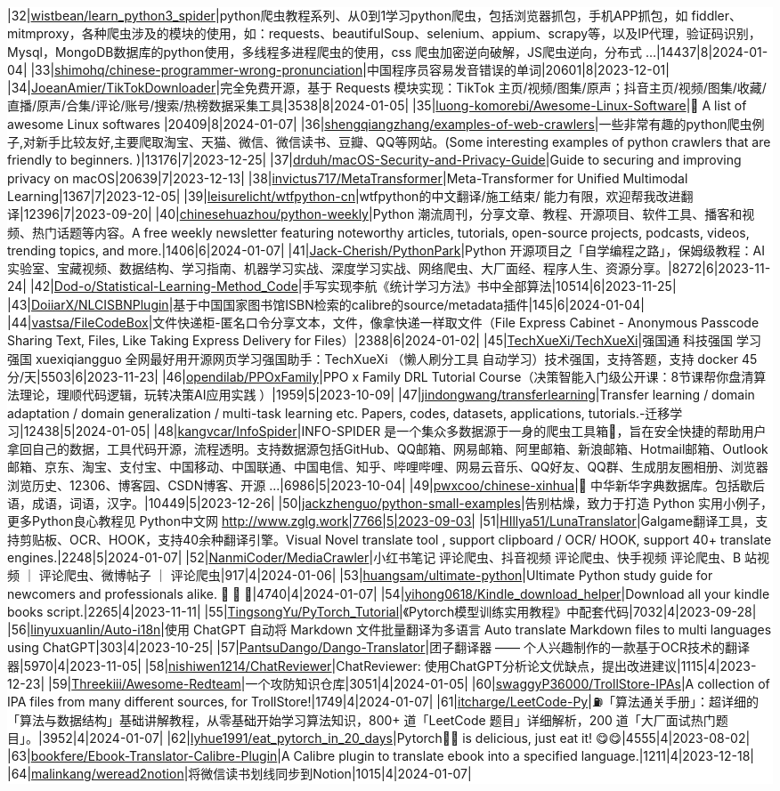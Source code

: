 |32|[wistbean/learn_python3_spider](https://github.com/wistbean/learn_python3_spider)|python爬虫教程系列、从0到1学习python爬虫，包括浏览器抓包，手机APP抓包，如 fiddler、mitmproxy，各种爬虫涉及的模块的使用，如：requests、beautifulSoup、selenium、appium、scrapy等，以及IP代理，验证码识别，Mysql，MongoDB数据库的python使用，多线程多进程爬虫的使用，css 爬虫加密逆向破解，JS爬虫逆向，分布式 ...|14437|8|2024-01-04|
|33|[shimohq/chinese-programmer-wrong-pronunciation](https://github.com/shimohq/chinese-programmer-wrong-pronunciation)|中国程序员容易发音错误的单词|20601|8|2023-12-01|
|34|[JoeanAmier/TikTokDownloader](https://github.com/JoeanAmier/TikTokDownloader)|完全免费开源，基于 Requests 模块实现：TikTok 主页/视频/图集/原声；抖音主页/视频/图集/收藏/直播/原声/合集/评论/账号/搜索/热榜数据采集工具|3538|8|2024-01-05|
|35|[luong-komorebi/Awesome-Linux-Software](https://github.com/luong-komorebi/Awesome-Linux-Software)|🐧 A list of awesome Linux softwares |20409|8|2024-01-07|
|36|[shengqiangzhang/examples-of-web-crawlers](https://github.com/shengqiangzhang/examples-of-web-crawlers)|一些非常有趣的python爬虫例子,对新手比较友好,主要爬取淘宝、天猫、微信、微信读书、豆瓣、QQ等网站。(Some interesting examples of python crawlers that are friendly to beginners. )|13176|7|2023-12-25|
|37|[drduh/macOS-Security-and-Privacy-Guide](https://github.com/drduh/macOS-Security-and-Privacy-Guide)|Guide to securing and improving privacy on macOS|20639|7|2023-12-13|
|38|[invictus717/MetaTransformer](https://github.com/invictus717/MetaTransformer)|Meta-Transformer for Unified Multimodal Learning|1367|7|2023-12-05|
|39|[leisurelicht/wtfpython-cn](https://github.com/leisurelicht/wtfpython-cn)|wtfpython的中文翻译/施工结束/ 能力有限，欢迎帮我改进翻译|12396|7|2023-09-20|
|40|[chinesehuazhou/python-weekly](https://github.com/chinesehuazhou/python-weekly)|Python 潮流周刊，分享文章、教程、开源项目、软件工具、播客和视频、热门话题等内容。A free weekly newsletter featuring noteworthy articles, tutorials, open-source projects, podcasts, videos, trending topics, and more.|1406|6|2024-01-07|
|41|[Jack-Cherish/PythonPark](https://github.com/Jack-Cherish/PythonPark)|Python 开源项目之「自学编程之路」，保姆级教程：AI实验室、宝藏视频、数据结构、学习指南、机器学习实战、深度学习实战、网络爬虫、大厂面经、程序人生、资源分享。|8272|6|2023-11-24|
|42|[Dod-o/Statistical-Learning-Method_Code](https://github.com/Dod-o/Statistical-Learning-Method_Code)|手写实现李航《统计学习方法》书中全部算法|10514|6|2023-11-25|
|43|[DoiiarX/NLCISBNPlugin](https://github.com/DoiiarX/NLCISBNPlugin)|基于中国国家图书馆ISBN检索的calibre的source/metadata插件|145|6|2024-01-04|
|44|[vastsa/FileCodeBox](https://github.com/vastsa/FileCodeBox)|文件快递柜-匿名口令分享文本，文件，像拿快递一样取文件（File Express Cabinet - Anonymous Passcode Sharing Text, Files, Like Taking Express Delivery for Files）|2388|6|2024-01-02|
|45|[TechXueXi/TechXueXi](https://github.com/TechXueXi/TechXueXi)|强国通 科技强国 学习强国 xuexiqiangguo 全网最好用开源网页学习强国助手：TechXueXi （懒人刷分工具 自动学习）技术强国，支持答题，支持 docker 45分/天|5503|6|2023-11-23|
|46|[opendilab/PPOxFamily](https://github.com/opendilab/PPOxFamily)|PPO x Family DRL Tutorial Course（决策智能入门级公开课：8节课帮你盘清算法理论，理顺代码逻辑，玩转决策AI应用实践 ）|1959|5|2023-10-09|
|47|[jindongwang/transferlearning](https://github.com/jindongwang/transferlearning)|Transfer learning / domain adaptation / domain generalization / multi-task learning etc. Papers, codes, datasets, applications, tutorials.-迁移学习|12438|5|2024-01-05|
|48|[kangvcar/InfoSpider](https://github.com/kangvcar/InfoSpider)|INFO-SPIDER 是一个集众多数据源于一身的爬虫工具箱🧰，旨在安全快捷的帮助用户拿回自己的数据，工具代码开源，流程透明。支持数据源包括GitHub、QQ邮箱、网易邮箱、阿里邮箱、新浪邮箱、Hotmail邮箱、Outlook邮箱、京东、淘宝、支付宝、中国移动、中国联通、中国电信、知乎、哔哩哔哩、网易云音乐、QQ好友、QQ群、生成朋友圈相册、浏览器浏览历史、12306、博客园、CSDN博客、开源 ...|6986|5|2023-10-04|
|49|[pwxcoo/chinese-xinhua](https://github.com/pwxcoo/chinese-xinhua)|:orange_book: 中华新华字典数据库。包括歇后语，成语，词语，汉字。|10449|5|2023-12-26|
|50|[jackzhenguo/python-small-examples](https://github.com/jackzhenguo/python-small-examples)|告别枯燥，致力于打造 Python 实用小例子，更多Python良心教程见 Python中文网 http://www.zglg.work|7766|5|2023-09-03|
|51|[HIllya51/LunaTranslator](https://github.com/HIllya51/LunaTranslator)|Galgame翻译工具，支持剪贴板、OCR、HOOK，支持40余种翻译引擎。Visual Novel translate tool , support clipboard / OCR/ HOOK, support 40+ translate engines.|2248|5|2024-01-07|
|52|[NanmiCoder/MediaCrawler](https://github.com/NanmiCoder/MediaCrawler)|小红书笔记   评论爬虫、抖音视频   评论爬虫、快手视频   评论爬虫、B 站视频 ｜ 评论爬虫、微博帖子 ｜ 评论爬虫|917|4|2024-01-06|
|53|[huangsam/ultimate-python](https://github.com/huangsam/ultimate-python)|Ultimate Python study guide for newcomers and professionals alike. :snake: :snake: :snake:|4740|4|2024-01-07|
|54|[yihong0618/Kindle_download_helper](https://github.com/yihong0618/Kindle_download_helper)|Download all your kindle books script.|2265|4|2023-11-11|
|55|[TingsongYu/PyTorch_Tutorial](https://github.com/TingsongYu/PyTorch_Tutorial)|《Pytorch模型训练实用教程》中配套代码|7032|4|2023-09-28|
|56|[linyuxuanlin/Auto-i18n](https://github.com/linyuxuanlin/Auto-i18n)|使用 ChatGPT 自动将 Markdown 文件批量翻译为多语言   Auto translate Markdown files to multi languages using ChatGPT|303|4|2023-10-25|
|57|[PantsuDango/Dango-Translator](https://github.com/PantsuDango/Dango-Translator)|团子翻译器 —— 个人兴趣制作的一款基于OCR技术的翻译器|5970|4|2023-11-05|
|58|[nishiwen1214/ChatReviewer](https://github.com/nishiwen1214/ChatReviewer)|ChatReviewer: 使用ChatGPT分析论文优缺点，提出改进建议|1115|4|2023-12-23|
|59|[Threekiii/Awesome-Redteam](https://github.com/Threekiii/Awesome-Redteam)|一个攻防知识仓库|3051|4|2024-01-05|
|60|[swaggyP36000/TrollStore-IPAs](https://github.com/swaggyP36000/TrollStore-IPAs)|A collection of IPA files from many different sources, for TrollStore!|1749|4|2024-01-07|
|61|[itcharge/LeetCode-Py](https://github.com/itcharge/LeetCode-Py)|⛽️「算法通关手册」：超详细的「算法与数据结构」基础讲解教程，从零基础开始学习算法知识，800+ 道「LeetCode 题目」详细解析，200 道「大厂面试热门题目」。|3952|4|2024-01-07|
|62|[lyhue1991/eat_pytorch_in_20_days](https://github.com/lyhue1991/eat_pytorch_in_20_days)|Pytorch🍊🍉   is delicious, just eat it! 😋😋|4555|4|2023-08-02|
|63|[bookfere/Ebook-Translator-Calibre-Plugin](https://github.com/bookfere/Ebook-Translator-Calibre-Plugin)|A Calibre plugin to translate ebook into a specified language.|1211|4|2023-12-18|
|64|[malinkang/weread2notion](https://github.com/malinkang/weread2notion)|将微信读书划线同步到Notion|1015|4|2024-01-07|